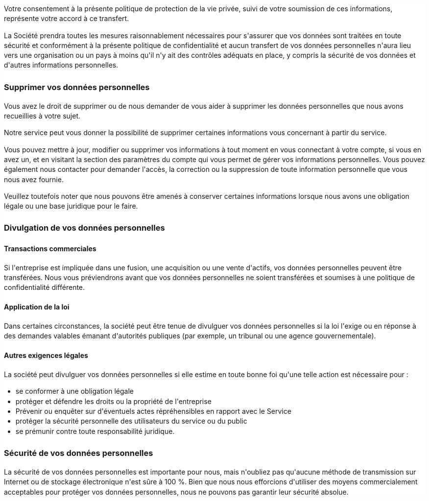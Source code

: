 Votre consentement à la présente politique de protection de la vie privée, suivi de votre soumission de ces informations, représente votre accord à ce transfert.

La Société prendra toutes les mesures raisonnablement nécessaires pour s'assurer que vos données sont traitées en toute sécurité et conformément à la présente politique de confidentialité et aucun transfert de vos données personnelles n'aura lieu vers une organisation ou un pays à moins qu'il n'y ait des contrôles adéquats en place, y compris la sécurité de vos données et d'autres informations personnelles.

### Supprimer vos données personnelles

Vous avez le droit de supprimer ou de nous demander de vous aider à supprimer les données personnelles que nous avons recueillies à votre sujet.

Notre service peut vous donner la possibilité de supprimer certaines informations vous concernant à partir du service.

Vous pouvez mettre à jour, modifier ou supprimer vos informations à tout moment en vous connectant à votre compte, si vous en avez un, et en visitant la section des paramètres du compte qui vous permet de gérer vos informations personnelles. Vous pouvez également nous contacter pour demander l'accès, la correction ou la suppression de toute information personnelle que vous nous avez fournie.

Veuillez toutefois noter que nous pouvons être amenés à conserver certaines informations lorsque nous avons une obligation légale ou une base juridique pour le faire.

### Divulgation de vos données personnelles

#### Transactions commerciales

Si l'entreprise est impliquée dans une fusion, une acquisition ou une vente d'actifs, vos données personnelles peuvent être transférées. Nous vous préviendrons avant que vos données personnelles ne soient transférées et soumises à une politique de confidentialité différente.


#### Application de la loi

Dans certaines circonstances, la société peut être tenue de divulguer vos données personnelles si la loi l'exige ou en réponse à des demandes valables émanant d'autorités publiques (par exemple, un tribunal ou une agence gouvernementale).

#### Autres exigences légales

La société peut divulguer vos données personnelles si elle estime en toute bonne foi qu'une telle action est nécessaire pour :

- se conformer à une obligation légale
- protéger et défendre les droits ou la propriété de l'entreprise
- Prévenir ou enquêter sur d'éventuels actes répréhensibles en rapport avec le Service
- protéger la sécurité personnelle des utilisateurs du service ou du public
- se prémunir contre toute responsabilité juridique.

### Sécurité de vos données personnelles

La sécurité de vos données personnelles est importante pour nous, mais n'oubliez pas qu'aucune méthode de transmission sur Internet ou de stockage électronique n'est sûre à 100 %. Bien que nous nous efforcions d'utiliser des moyens commercialement acceptables pour protéger vos données personnelles, nous ne pouvons pas garantir leur sécurité absolue.
